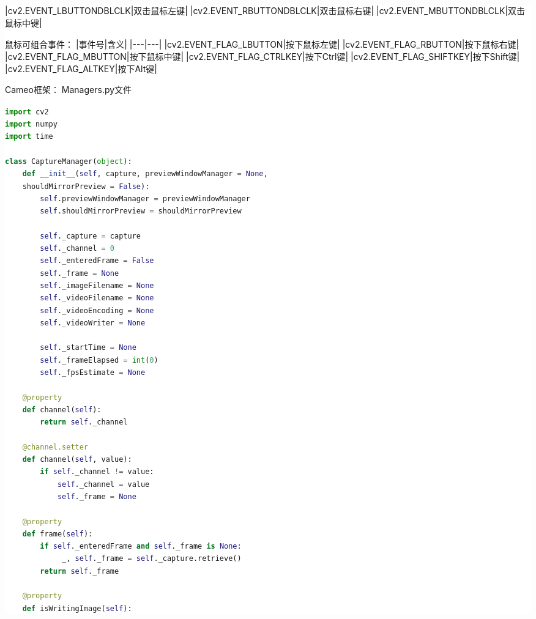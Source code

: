 |cv2.EVENT_LBUTTONDBLCLK|双击鼠标左键|
|cv2.EVENT_RBUTTONDBLCLK|双击鼠标右键|
|cv2.EVENT_MBUTTONDBLCLK|双击鼠标中键|

鼠标可组合事件：
|事件号|含义|
|---|---|
|cv2.EVENT_FLAG_LBUTTON|按下鼠标左键|
|cv2.EVENT_FLAG_RBUTTON|按下鼠标右键|
|cv2.EVENT_FLAG_MBUTTON|按下鼠标中键|
|cv2.EVENT_FLAG_CTRLKEY|按下Ctrl键|
|cv2.EVENT_FLAG_SHIFTKEY|按下Shift键|
|cv2.EVENT_FLAG_ALTKEY|按下Alt键|

Cameo框架：
Managers.py文件
```python
import cv2
import numpy
import time 

class CaptureManager(object):
    def __init__(self, capture, previewWindowManager = None,
    shouldMirrorPreview = False):
        self.previewWindowManager = previewWindowManager
        self.shouldMirrorPreview = shouldMirrorPreview

        self._capture = capture 
        self._channel = 0
        self._enteredFrame = False
        self._frame = None
        self._imageFilename = None
        self._videoFilename = None
        self._videoEncoding = None
        self._videoWriter = None

        self._startTime = None
        self._frameElapsed = int(0)
        self._fpsEstimate = None

    @property
    def channel(self):
        return self._channel

    @channel.setter
    def channel(self, value):
        if self._channel != value:
            self._channel = value
            self._frame = None

    @property
    def frame(self):
        if self._enteredFrame and self._frame is None:
             _, self._frame = self._capture.retrieve()
        return self._frame
        
    @property
    def isWritingImage(self):
```